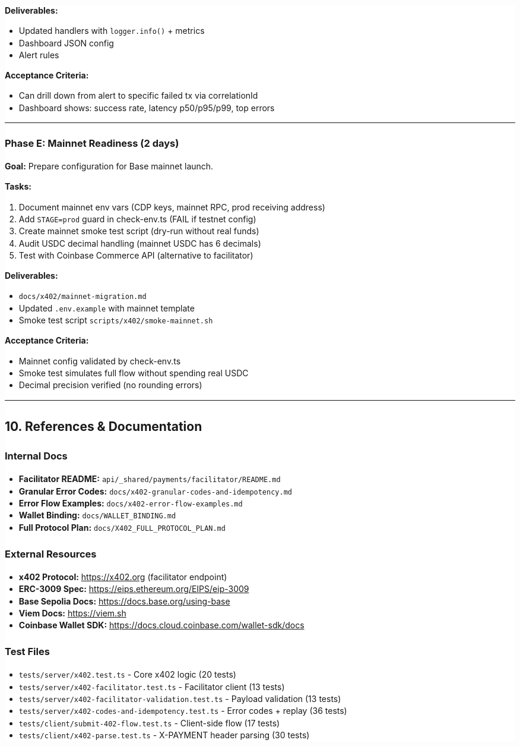 **Deliverables:**
- Updated handlers with `logger.info()` + metrics
- Dashboard JSON config
- Alert rules

**Acceptance Criteria:**
- Can drill down from alert to specific failed tx via correlationId
- Dashboard shows: success rate, latency p50/p95/p99, top errors

---

### Phase E: Mainnet Readiness (2 days)

**Goal:** Prepare configuration for Base mainnet launch.

**Tasks:**
1. Document mainnet env vars (CDP keys, mainnet RPC, prod receiving address)
2. Add `STAGE=prod` guard in check-env.ts (FAIL if testnet config)
3. Create mainnet smoke test script (dry-run without real funds)
4. Audit USDC decimal handling (mainnet USDC has 6 decimals)
5. Test with Coinbase Commerce API (alternative to facilitator)

**Deliverables:**
- `docs/x402/mainnet-migration.md`
- Updated `.env.example` with mainnet template
- Smoke test script `scripts/x402/smoke-mainnet.sh`

**Acceptance Criteria:**
- Mainnet config validated by check-env.ts
- Smoke test simulates full flow without spending real USDC
- Decimal precision verified (no rounding errors)

---

## 10. References & Documentation

### Internal Docs
- **Facilitator README:** `api/_shared/payments/facilitator/README.md`
- **Granular Error Codes:** `docs/x402-granular-codes-and-idempotency.md`
- **Error Flow Examples:** `docs/x402-error-flow-examples.md`
- **Wallet Binding:** `docs/WALLET_BINDING.md`
- **Full Protocol Plan:** `docs/X402_FULL_PROTOCOL_PLAN.md`

### External Resources
- **x402 Protocol:** https://x402.org (facilitator endpoint)
- **ERC-3009 Spec:** https://eips.ethereum.org/EIPS/eip-3009
- **Base Sepolia Docs:** https://docs.base.org/using-base
- **Viem Docs:** https://viem.sh
- **Coinbase Wallet SDK:** https://docs.cloud.coinbase.com/wallet-sdk/docs

### Test Files
- `tests/server/x402.test.ts` - Core x402 logic (20 tests)
- `tests/server/x402-facilitator.test.ts` - Facilitator client (13 tests)
- `tests/server/x402-facilitator-validation.test.ts` - Payload validation (13 tests)
- `tests/server/x402-codes-and-idempotency.test.ts` - Error codes + replay (36 tests)
- `tests/client/submit-402-flow.test.ts` - Client-side flow (17 tests)
- `tests/client/x402-parse.test.ts` - X-PAYMENT header parsing (30 tests)
